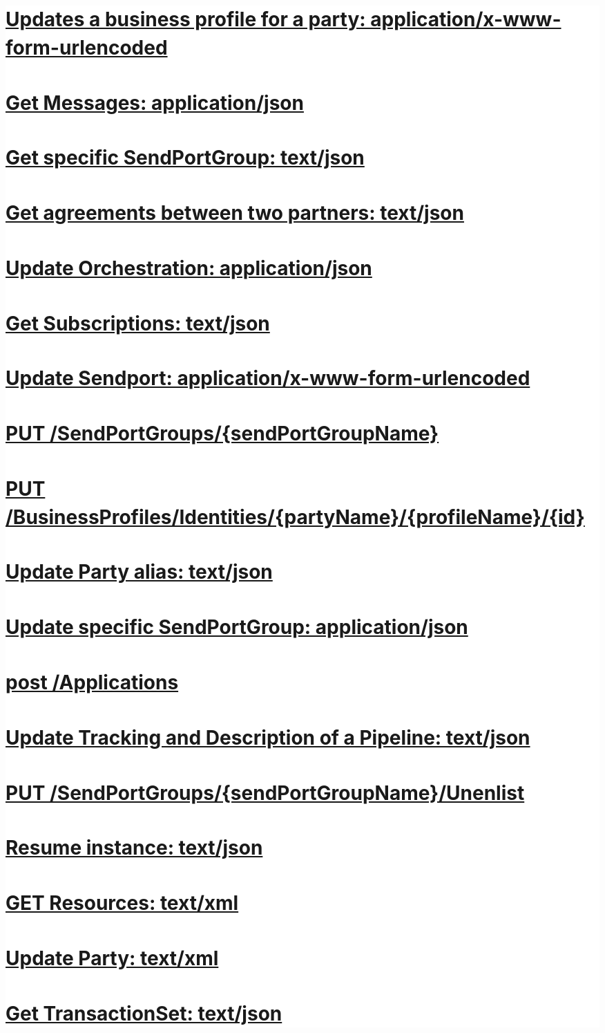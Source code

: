 # [Updates a business profile for a party: application/x-www-form-urlencoded](updates-a-business-profile-for-a-party-application-x-www-form-urlencoded.md)
# [Get Messages: application/json](get-messages-application-json.md)
# [Get specific SendPortGroup: text/json](get-specific-sendportgroup-text-json.md)
# [Get agreements between two partners: text/json](get-agreements-between-two-partners-text-json.md)
# [Update Orchestration: application/json](update-orchestration-application-json.md)
# [Get Subscriptions: text/json](get-subscriptions-text-json.md)
# [Update Sendport: application/x-www-form-urlencoded](update-sendport-application-x-www-form-urlencoded.md)
# [PUT /SendPortGroups/{sendPortGroupName}](update-specific-sendportgroup.md)
# [PUT /BusinessProfiles/Identities/{partyName}/{profileName}/{id}](update-business-identity.md)
# [Update Party alias: text/json](update-party-alias-text-json.md)
# [Update specific SendPortGroup: application/json](update-specific-sendportgroup-application-json.md)
# [post  /Applications](create-an-application.md)
# [Update Tracking and Description of a Pipeline: text/json](update-tracking-and-description-of-a-pipeline-text-json.md)
# [PUT /SendPortGroups/{sendPortGroupName}/Unenlist](unenlist-sendportgroup.md)
# [Resume instance: text/json](resume-instance-text-json.md)
# [GET Resources: text/xml](get-resources-text-xml.md)
# [Update Party: text/xml](update-party-text-xml.md)
# [Get TransactionSet: text/json](get-transactionset-text-json.md)